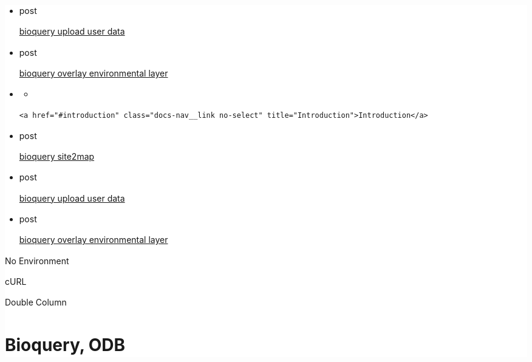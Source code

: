 -   <span class="docs-nav__method pm-method-color-post"
    title="POST">post</span>

    <a href="#a2de5a8a-5452-4b9b-a486-424d534a9dd5" class="docs-nav__link no-select" title="bioquery upload user data">bioquery upload user data</a>

-   <span class="docs-nav__method pm-method-color-post"
    title="POST">post</span>

    <a href="#dcc2e890-cb5d-461e-8e9f-94b26b392514" class="docs-nav__link no-select" title="bioquery overlay environmental layer">bioquery overlay environmental layer</a>

-   -   

        <a href="#introduction" class="docs-nav__link no-select" title="Introduction">Introduction</a>

-   <span class="docs-nav__method pm-method-color-post"
    title="POST">post</span>

    <a href="#469ea712-292e-43da-b3cb-bb333677fc19" class="docs-nav__link no-select" title="bioquery site2map">bioquery site2map</a>

-   <span class="docs-nav__method pm-method-color-post"
    title="POST">post</span>

    <a href="#a2de5a8a-5452-4b9b-a486-424d534a9dd5" class="docs-nav__link no-select" title="bioquery upload user data">bioquery upload user data</a>

-   <span class="docs-nav__method pm-method-color-post"
    title="POST">post</span>

    <a href="#dcc2e890-cb5d-461e-8e9f-94b26b392514" class="docs-nav__link no-select" title="bioquery overlay environmental layer">bioquery overlay environmental layer</a>

<span id="react-select-6--value"
class="Select-multi-value-wrapper"></span>

No Environment

<span class="Select-arrow-zone"><span
class="Select-arrow"></span></span>

<span id="react-select-7--value"
class="Select-multi-value-wrapper"></span>

<span class="Select-value-label">cURL</span>

<span class="Select-arrow-zone"><span
class="Select-arrow"></span></span>

<span id="react-select-8--value"
class="Select-multi-value-wrapper"></span>

<span class="Select-value-label">Double Column</span>

<span class="Select-arrow-zone"><span
class="Select-arrow"></span></span>

Bioquery, ODB
=============
